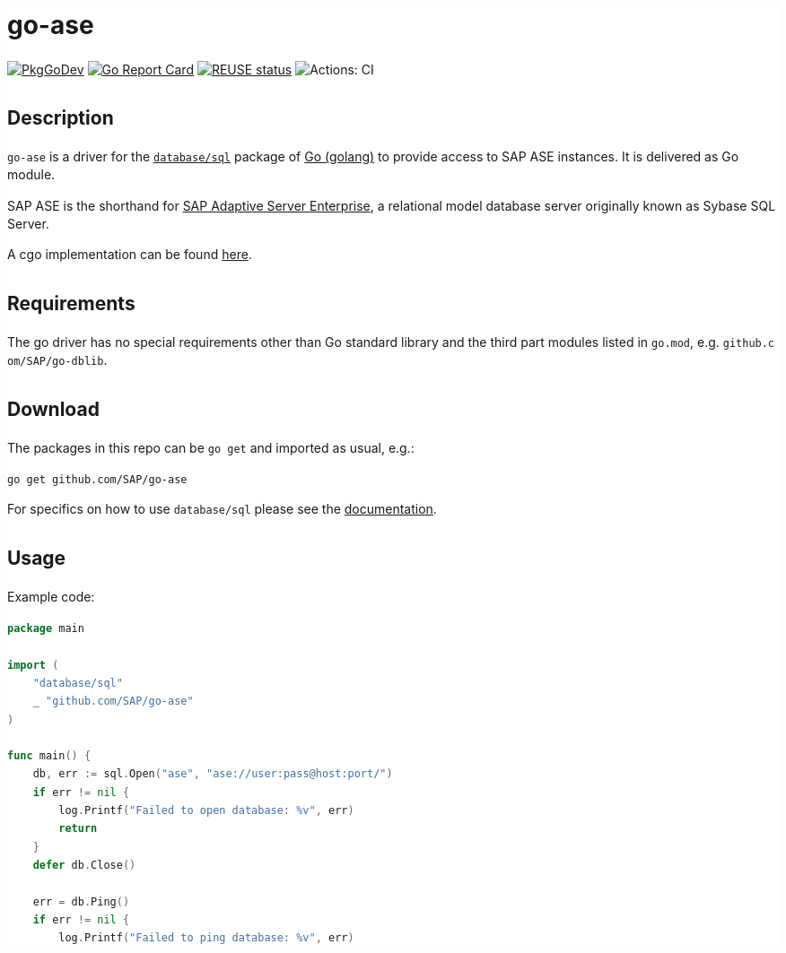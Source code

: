 

# go-ase

[![PkgGoDev](https://pkg.go.dev/badge/github.com/SAP/go-ase)](https://pkg.go.dev/github.com/SAP/go-ase)
[![Go Report Card](https://goreportcard.com/badge/github.com/SAP/go-ase)](https://goreportcard.com/report/github.com/SAP/go-ase)
[![REUSE
status](https://api.reuse.software/badge/github.com/SAP/go-ase)](https://api.reuse.software/info/github.com/SAP/go-ase)
![Actions: CI](https://github.com/fwilhelm92/go-ase/.github/workflows/ci.yaml/badge.svg)

## Description

`go-ase` is a driver for the [`database/sql`][pkg-database-sql] package
of [Go (golang)][go] to provide access to SAP ASE instances.
It is delivered as Go module.

SAP ASE is the shorthand for [SAP Adaptive Server Enterprise][sap-ase],
a relational model database server originally known as Sybase SQL
Server.

A cgo implementation can be found [here][cgo-ase].

## Requirements

The go driver has no special requirements other than Go standard
library and the third part modules listed in `go.mod`, e.g.
`github.com/SAP/go-dblib`.

## Download

The packages in this repo can be `go get` and imported as usual, e.g.:

```sh
go get github.com/SAP/go-ase
```

For specifics on how to use `database/sql` please see the
[documentation][pkg-database-sql].

## Usage

Example code:

```go
package main

import (
    "database/sql"
    _ "github.com/SAP/go-ase"
)

func main() {
    db, err := sql.Open("ase", "ase://user:pass@host:port/")
    if err != nil {
        log.Printf("Failed to open database: %v", err)
        return
    }
    defer db.Close()

    err = db.Ping()
    if err != nil {
        log.Printf("Failed to ping database: %v", err)
```

[cgo-ase]: https://github.com/SAP/cgo-ase
[go]: https://golang.org/
[issues]: https://github.com/SAP/go-ase/issues
[pkg-database-sql]: https://golang.org/pkg/database/sql
[sap-ase]: https://www.sap.com/products/sybase-ase.html